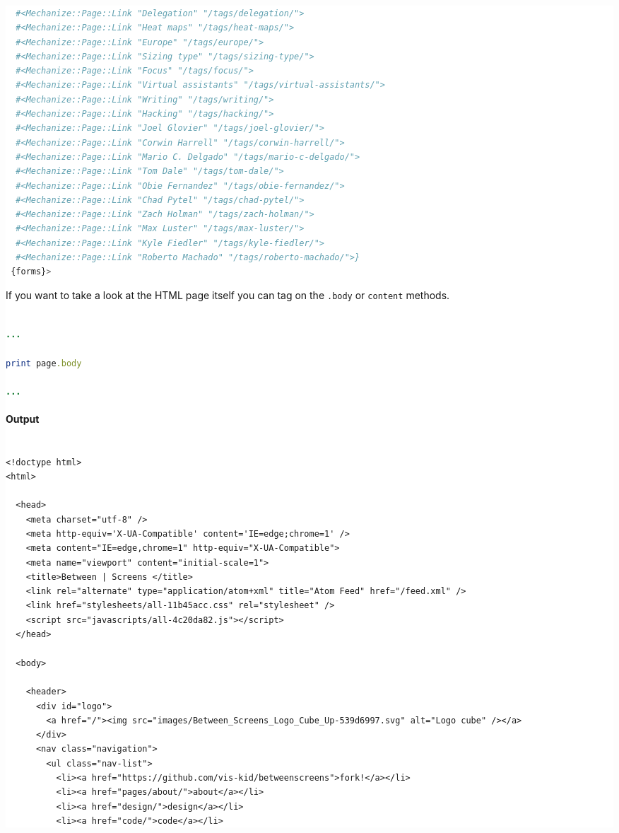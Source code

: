 ``` bash
  #<Mechanize::Page::Link "Delegation" "/tags/delegation/">
  #<Mechanize::Page::Link "Heat maps" "/tags/heat-maps/">
  #<Mechanize::Page::Link "Europe" "/tags/europe/">
  #<Mechanize::Page::Link "Sizing type" "/tags/sizing-type/">
  #<Mechanize::Page::Link "Focus" "/tags/focus/">
  #<Mechanize::Page::Link "Virtual assistants" "/tags/virtual-assistants/">
  #<Mechanize::Page::Link "Writing" "/tags/writing/">
  #<Mechanize::Page::Link "Hacking" "/tags/hacking/">
  #<Mechanize::Page::Link "Joel Glovier" "/tags/joel-glovier/">
  #<Mechanize::Page::Link "Corwin Harrell" "/tags/corwin-harrell/">
  #<Mechanize::Page::Link "Mario C. Delgado" "/tags/mario-c-delgado/">
  #<Mechanize::Page::Link "Tom Dale" "/tags/tom-dale/">
  #<Mechanize::Page::Link "Obie Fernandez" "/tags/obie-fernandez/">
  #<Mechanize::Page::Link "Chad Pytel" "/tags/chad-pytel/">
  #<Mechanize::Page::Link "Zach Holman" "/tags/zach-holman/">
  #<Mechanize::Page::Link "Max Luster" "/tags/max-luster/">
  #<Mechanize::Page::Link "Kyle Fiedler" "/tags/kyle-fiedler/">
  #<Mechanize::Page::Link "Roberto Machado" "/tags/roberto-machado/">}
 {forms}>

```

If you want to take a look at the HTML page itself you can tag on the `.body` or `content` methods.

``` ruby

...

print page.body

...

```

#### **Output**

```

<!doctype html>
<html>

  <head>
    <meta charset="utf-8" />
    <meta http-equiv='X-UA-Compatible' content='IE=edge;chrome=1' />
    <meta content="IE=edge,chrome=1" http-equiv="X-UA-Compatible">
    <meta name="viewport" content="initial-scale=1">
    <title>Between | Screens </title>
    <link rel="alternate" type="application/atom+xml" title="Atom Feed" href="/feed.xml" />
    <link href="stylesheets/all-11b45acc.css" rel="stylesheet" />
    <script src="javascripts/all-4c20da82.js"></script>
  </head>

  <body>

    <header>
      <div id="logo">
        <a href="/"><img src="images/Between_Screens_Logo_Cube_Up-539d6997.svg" alt="Logo cube" /></a>
      </div>
      <nav class="navigation">
        <ul class="nav-list">
          <li><a href="https://github.com/vis-kid/betweenscreens">fork!</a></li>
          <li><a href="pages/about/">about</a></li>
          <li><a href="design/">design</a></li>
          <li><a href="code/">code</a></li>
```